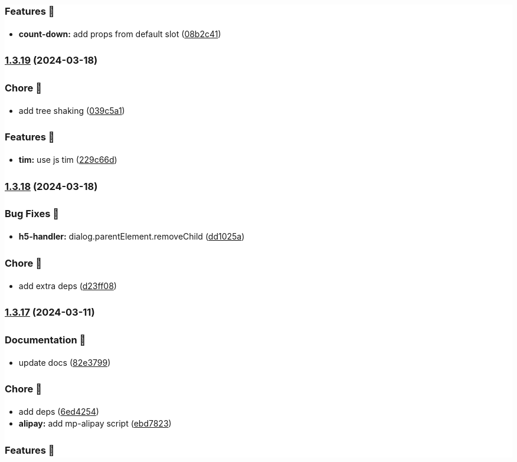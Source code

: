 
### Features 🎉

* **count-down:** add props from default slot ([08b2c41](https://github.com/novlan1/press-ui/commit/08b2c4154e37d7cee396aecf59d82da30eeda258))

### [1.3.19](https://github.com/novlan1/press-ui/compare/v1.3.18...v1.3.19) (2024-03-18)


### Chore 🚀 

* add tree shaking ([039c5a1](https://github.com/novlan1/press-ui/commit/039c5a15adcb91ed74ed4b9641d88ea981fa5f68))


### Features 🎉

* **tim:** use js tim ([229c66d](https://github.com/novlan1/press-ui/commit/229c66d1054a62b919ff99451de84fda3fb86381))

### [1.3.18](https://github.com/novlan1/press-ui/compare/v1.3.17...v1.3.18) (2024-03-18)


### Bug Fixes 🐞

* **h5-handler:** dialog.parentElement.removeChild ([dd1025a](https://github.com/novlan1/press-ui/commit/dd1025a58861ad00ae2b022b23d3f9ab05ec0d62))


### Chore 🚀 

* add extra deps ([d23ff08](https://github.com/novlan1/press-ui/commit/d23ff08b0cd1e396249f64376d0620fb3d73bd0f))

### [1.3.17](https://github.com/novlan1/press-ui/compare/v1.3.16...v1.3.17) (2024-03-11)


### Documentation 📖

* update docs ([82e3799](https://github.com/novlan1/press-ui/commit/82e37995508fcaffb58530e12d2d3b0a42645de4))


### Chore 🚀 

* add deps ([6ed4254](https://github.com/novlan1/press-ui/commit/6ed425410d58f831364c20d25bb82d3506f8aae9))
* **alipay:** add mp-alipay script ([ebd7823](https://github.com/novlan1/press-ui/commit/ebd7823a2d90c0b2eca2ef1341cb646617dc29ef))


### Features 🎉
